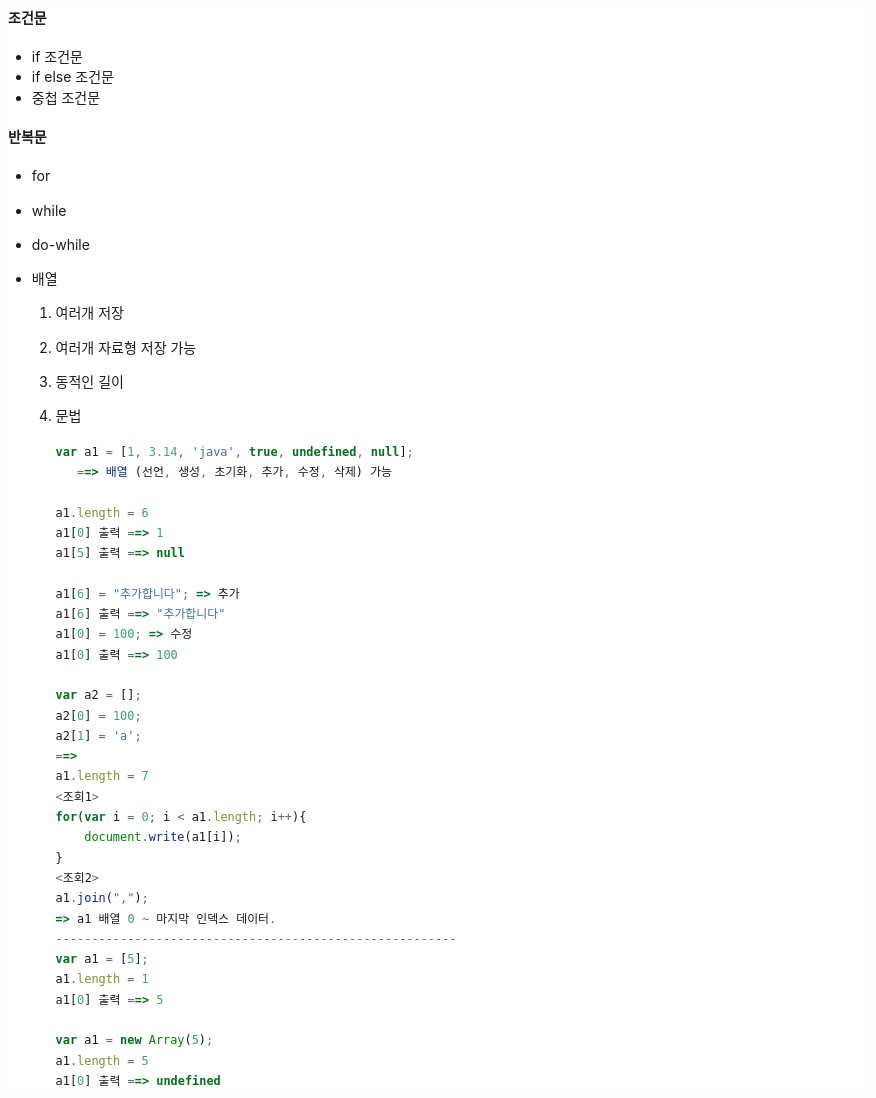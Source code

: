 

#### 조건문

+ if 조건문
+ if else 조건문
+ 중첩 조건문

#### 반복문

+ for

+ while

+ do-while

+ 배열

  1. 여러개 저장

  2. 여러개 자료형 저장 가능

  3. 동적인 길이

  4. 문법

     ```javascript
     var a1 = [1, 3.14, 'java', true, undefined, null]; 
     	==> 배열 (선언, 생성, 초기화, 추가, 수정, 삭제) 가능
     
     a1.length = 6
     a1[0] 출력 ==> 1
     a1[5] 출력 ==> null
     
     a1[6] = "추가합니다"; => 추가
     a1[6] 출력 ==> "추가합니다"
     a1[0] = 100; => 수정
     a1[0] 출력 ==> 100
     
     var a2 = [];
     a2[0] = 100;
     a2[1] = 'a';
     ==> 
     a1.length = 7
     <조회1>
     for(var i = 0; i < a1.length; i++){
         document.write(a1[i]);
     }
     <조회2>
     a1.join(",");
     => a1 배열 0 ~ 마지막 인덱스 데이터.
     --------------------------------------------------------
     var a1 = [5];
     a1.length = 1
     a1[0] 출력 ==> 5
     
     var a1 = new Array(5);
     a1.length = 5
     a1[0] 출력 ==> undefined
     ```
